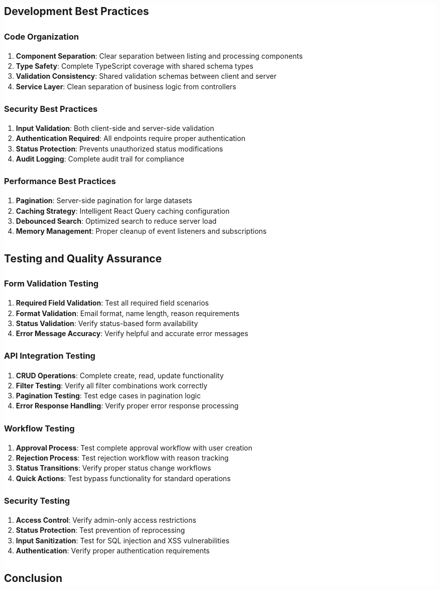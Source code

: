 ## Development Best Practices

### Code Organization
1. **Component Separation**: Clear separation between listing and processing components
2. **Type Safety**: Complete TypeScript coverage with shared schema types
3. **Validation Consistency**: Shared validation schemas between client and server
4. **Service Layer**: Clean separation of business logic from controllers

### Security Best Practices
1. **Input Validation**: Both client-side and server-side validation
2. **Authentication Required**: All endpoints require proper authentication
3. **Status Protection**: Prevents unauthorized status modifications
4. **Audit Logging**: Complete audit trail for compliance

### Performance Best Practices
1. **Pagination**: Server-side pagination for large datasets
2. **Caching Strategy**: Intelligent React Query caching configuration
3. **Debounced Search**: Optimized search to reduce server load
4. **Memory Management**: Proper cleanup of event listeners and subscriptions

## Testing and Quality Assurance

### Form Validation Testing
1. **Required Field Validation**: Test all required field scenarios
2. **Format Validation**: Email format, name length, reason requirements
3. **Status Validation**: Verify status-based form availability
4. **Error Message Accuracy**: Verify helpful and accurate error messages

### API Integration Testing
1. **CRUD Operations**: Complete create, read, update functionality
2. **Filter Testing**: Verify all filter combinations work correctly
3. **Pagination Testing**: Test edge cases in pagination logic
4. **Error Response Handling**: Verify proper error response processing

### Workflow Testing
1. **Approval Process**: Test complete approval workflow with user creation
2. **Rejection Process**: Test rejection workflow with reason tracking
3. **Status Transitions**: Verify proper status change workflows
4. **Quick Actions**: Test bypass functionality for standard operations

### Security Testing
1. **Access Control**: Verify admin-only access restrictions
2. **Status Protection**: Test prevention of reprocessing
3. **Input Sanitization**: Test for SQL injection and XSS vulnerabilities
4. **Authentication**: Verify proper authentication requirements

## Conclusion
